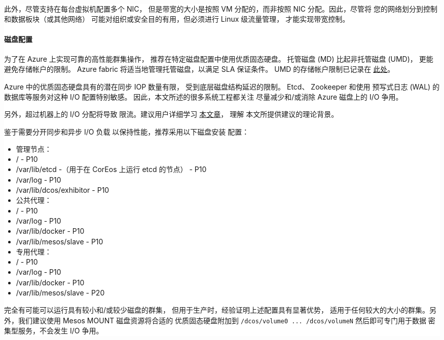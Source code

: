 此外，尽管支持在每台虚拟机配置多个 NIC，
但是带宽的大小是按照 VM 分配的，而非按照 NIC 分配。因此，尽管将
您的网络划分到控制和数据板块（或其他网络）
可能对组织或安全目的有用，但必须进行 Linux 级流量管理，
才能实现带宽控制。

#### 磁盘配置 ####
为了在 Azure 上实现可靠的高性能群集操作，
推荐在特定磁盘配置中使用优质固态硬盘。
托管磁盘 (MD) 比起非托管磁盘 (UMD)，
更能避免存储帐户的限制。
Azure fabric 将适当地管理托管磁盘，以满足
SLA 保证条件。
UMD 的存储帐户限制已记录在
[此处](https://docs.microsoft.com/en-us/azure/storage/common/storage-performance-checklist)。

Azure 中的优质固态硬盘具有的潜在同步 IOP 数量有限，
受到底层磁盘结构延迟的限制。
Etcd、 Zookeeper 和使用
预写式日志 (WAL) 的数据库等服务对这种 I/O 配置特别敏感。
因此，本文所述的很多系统工程都关注
尽量减少和/或消除 Azure 磁盘上的 I/O 争用。

另外，超过机器上的 I/O 分配将导致
限流。建议用户详细学习 [本文章](https://blogs.technet.microsoft.com/xiangwu/2017/05/14/azure-vm-storage-performance-and-throttling-demystify/)，
理解
本文所提供建议的理论背景。

鉴于需要分开同步和异步 I/O 负载
以保持性能，推荐采用以下磁盘安装
配置：
- 管理节点：
 - / - P10
 - /var/lib/etcd -（用于在 CorEos 上运行 etcd 的节点） - P10
 - /var/log - P10
 - /var/lib/dcos/exhibitor - P10
- 公共代理：
 - / - P10
 - /var/log - P10
 - /var/lib/docker - P10
 - /var/lib/mesos/slave - P10
- 专用代理：
 - / - P10
 - /var/log - P10
 - /var/lib/docker - P10
 - /var/lib/mesos/slave - P20

完全有可能可以运行具有较小和/或较少磁盘的群集，
但用于生产时，经验证明上述配置具有显著优势，
适用于任何较大的大小的群集。另外，我们建议使用 Mesos MOUNT 磁盘资源将合适的
优质固态硬盘附加到 `/dcos/volume0 ... /dcos/volumeN`
然后即可专门用于数据
密集型服务，不会发生 I/O 争用。

